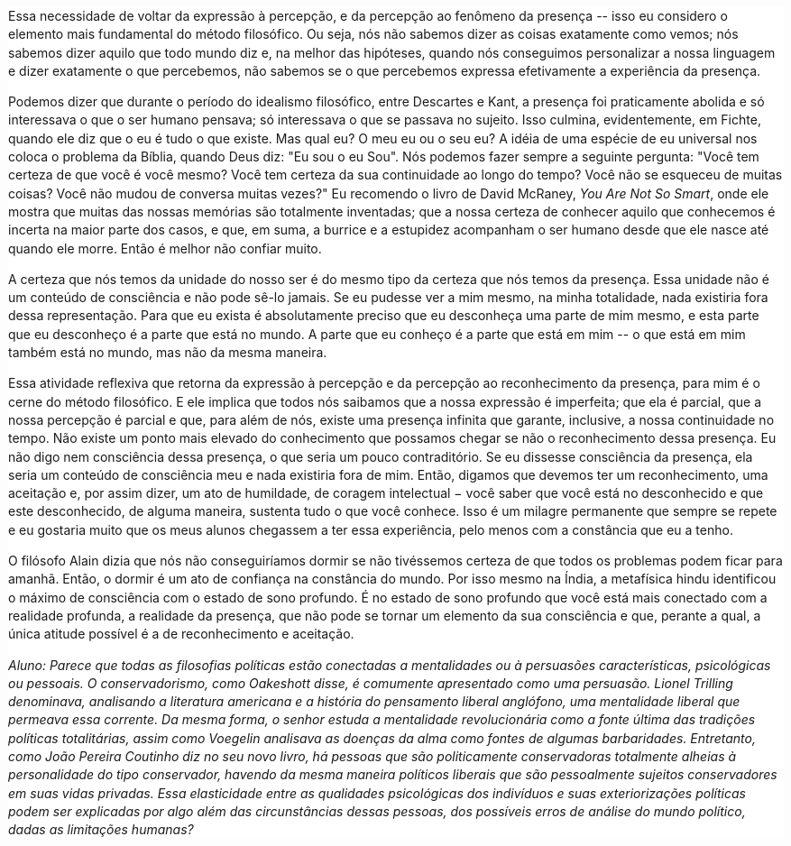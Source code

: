 Essa necessidade de voltar da expressão à percepção, e da percepção ao fenômeno da presença -- isso eu considero o elemento mais fundamental do método filosófico. Ou seja, nós não sabemos dizer as coisas exatamente como vemos; nós sabemos dizer aquilo que todo mundo diz e, na melhor das hipóteses, quando nós conseguimos personalizar a nossa linguagem e dizer exatamente o que percebemos, não sabemos se o que percebemos expressa efetivamente a experiência da presença.

Podemos dizer que durante o período do idealismo filosófico, entre Descartes e Kant, a presença foi praticamente abolida e só interessava o que o ser humano pensava; só interessava o que se passava no sujeito. Isso culmina, evidentemente, em Fichte, quando ele diz que o eu é tudo o que existe. Mas qual eu? O meu eu ou o seu eu? A idéia de uma espécie de eu universal nos coloca o problema da Bíblia, quando Deus diz: "Eu sou o eu Sou". Nós podemos fazer sempre a seguinte pergunta: "Você tem certeza de que você é você mesmo? Você tem certeza da sua continuidade ao longo do tempo? Você não se esqueceu de muitas coisas? Você não mudou de conversa muitas vezes?" Eu recomendo o livro de David McRaney, *You Are Not So Smart*, onde ele mostra que muitas das nossas memórias são totalmente inventadas; que a nossa certeza de conhecer aquilo que conhecemos é incerta na maior parte dos casos, e que, em suma, a burrice e a estupidez acompanham o ser humano desde que ele nasce até quando ele morre. Então é melhor não confiar muito.

A certeza que nós temos da unidade do nosso ser é do mesmo tipo da certeza que nós temos da presença. Essa unidade não é um conteúdo de consciência e não pode sê-lo jamais. Se eu pudesse ver a mim mesmo, na minha totalidade, nada existiria fora dessa representação. Para que eu exista é absolutamente preciso que eu desconheça uma parte de mim mesmo, e esta parte que eu desconheço é a parte que está no mundo. A parte que eu conheço é a parte que está em mim -- o que está em mim também está no mundo, mas não da mesma maneira.

Essa atividade reflexiva que retorna da expressão à percepção e da percepção ao reconhecimento da presença, para mim é o cerne do método filosófico. E ele implica que todos nós saibamos que a nossa expressão é imperfeita; que ela é parcial, que a nossa percepção é parcial e que, para além de nós, existe uma presença infinita que garante, inclusive, a nossa continuidade no tempo. Não existe um ponto mais elevado do conhecimento que possamos chegar se não o reconhecimento dessa presença. Eu não digo nem consciência dessa presença, o que seria um pouco contraditório. Se eu dissesse consciência da presença, ela seria um conteúdo de consciência meu e nada existiria fora de mim. Então, digamos que devemos ter um reconhecimento, uma aceitação e, por assim dizer, um ato de humildade, de coragem intelectual − você saber que você está no desconhecido e que este desconhecido, de alguma maneira, sustenta tudo o que você conhece. Isso é um milagre permanente que sempre se repete e eu gostaria muito que os meus alunos chegassem a ter essa experiência, pelo menos com a constância que eu a tenho.

O filósofo Alain dizia que nós não conseguiríamos dormir se não tivéssemos certeza de que todos os problemas podem ficar para amanhã. Então, o dormir é um ato de confiança na constância do mundo. Por isso mesmo na Índia, a metafísica hindu identificou o máximo de consciência com o estado de sono profundo. É no estado de sono profundo que você está mais conectado com a realidade profunda, a realidade da presença, que não pode se tornar um elemento da sua consciência e que, perante a qual, a única atitude possível é a de reconhecimento e aceitação.

*Aluno: Parece que todas as filosofias políticas estão conectadas a mentalidades ou à persuasões características, psicológicas ou pessoais. O conservadorismo, como Oakeshott disse, é comumente apresentado como uma persuasão. Lionel Trilling denominava, analisando a literatura americana e a história do pensamento liberal anglófono, uma mentalidade liberal que permeava essa corrente. Da mesma forma, o senhor estuda a mentalidade revolucionária como a fonte última das tradições políticas totalitárias, assim como Voegelin analisava as doenças da alma como fontes de algumas barbaridades. Entretanto, como João Pereira Coutinho diz no seu novo livro, há pessoas que são politicamente conservadoras totalmente alheias à personalidade do tipo conservador, havendo da mesma maneira políticos liberais que são pessoalmente sujeitos conservadores em suas vidas privadas. Essa elasticidade entre as qualidades psicológicas dos indivíduos e suas exteriorizações políticas podem ser explicadas por algo além das circunstâncias dessas pessoas, dos possíveis erros de análise do mundo político, dadas as limitações humanas?*
